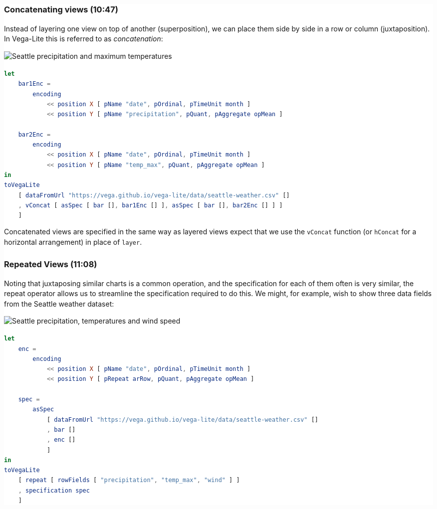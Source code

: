 ### Concatenating views (10:47)

Instead of layering one view on top of another (superposition), we can place them side by side in a row or column (juxtaposition). In Vega-Lite this is referred to as _concatenation_:

![Seattle precipitation and maximum temperatures](images/barChartPair.png)

```elm
let
    bar1Enc =
        encoding
            << position X [ pName "date", pOrdinal, pTimeUnit month ]
            << position Y [ pName "precipitation", pQuant, pAggregate opMean ]

    bar2Enc =
        encoding
            << position X [ pName "date", pOrdinal, pTimeUnit month ]
            << position Y [ pName "temp_max", pQuant, pAggregate opMean ]
in
toVegaLite
    [ dataFromUrl "https://vega.github.io/vega-lite/data/seattle-weather.csv" []
    , vConcat [ asSpec [ bar [], bar1Enc [] ], asSpec [ bar [], bar2Enc [] ] ]
    ]
```

Concatenated views are specified in the same way as layered views expect that we use the `vConcat` function (or `hConcat` for a horizontal arrangement) in place of `layer`.

### Repeated Views (11:08)

Noting that juxtaposing similar charts is a common operation, and the specification for each of them often is very similar, the repeat operator allows us to streamline the specification required to do this. We might, for example, wish to show three data fields from the Seattle weather dataset:

![Seattle precipitation, temperatures and wind speed](images/barChartTriplet.png)

```elm
let
    enc =
        encoding
            << position X [ pName "date", pOrdinal, pTimeUnit month ]
            << position Y [ pRepeat arRow, pQuant, pAggregate opMean ]

    spec =
        asSpec
            [ dataFromUrl "https://vega.github.io/vega-lite/data/seattle-weather.csv" []
            , bar []
            , enc []
            ]
in
toVegaLite
    [ repeat [ rowFields [ "precipitation", "temp_max", "wind" ] ]
    , specification spec
    ]
```
